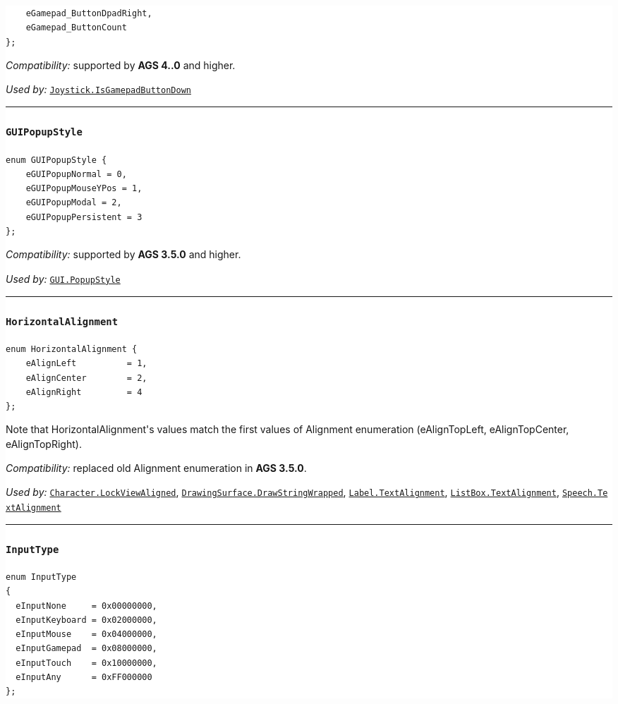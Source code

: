 ```ags
    eGamepad_ButtonDpadRight,
    eGamepad_ButtonCount
};
```

*Compatibility:* supported by **AGS 4..0** and higher.

*Used by:* [`Joystick.IsGamepadButtonDown`](Joystick#joystickisgamepadbuttondown)

---

### `GUIPopupStyle`

```ags
enum GUIPopupStyle {
    eGUIPopupNormal = 0,
    eGUIPopupMouseYPos = 1,
    eGUIPopupModal = 2,
    eGUIPopupPersistent = 3
};
```

*Compatibility:* supported by **AGS 3.5.0** and higher.

*Used by:* [`GUI.PopupStyle`](GUI#guipopupstyle)

---

### `HorizontalAlignment`

```ags
enum HorizontalAlignment {
    eAlignLeft          = 1,
    eAlignCenter        = 2,
    eAlignRight         = 4
};
```

Note that HorizontalAlignment's values match the first values of Alignment enumeration (eAlignTopLeft, eAlignTopCenter, eAlignTopRight).

*Compatibility:* replaced old Alignment enumeration in **AGS 3.5.0**.

*Used by:*
[`Character.LockViewAligned`](Character#characterlockviewaligned), [`DrawingSurface.DrawStringWrapped`](DrawingSurface#drawingsurfacedrawstringwrapped), [`Label.TextAlignment`](Label#labeltextalignment), [`ListBox.TextAlignment`](ListBox#listboxtextalignment), [`Speech.TextAlignment`](Speech#speechtextalignment)

---

### `InputType`

```ags
enum InputType
{
  eInputNone     = 0x00000000,
  eInputKeyboard = 0x02000000,
  eInputMouse    = 0x04000000,
  eInputGamepad  = 0x08000000,
  eInputTouch    = 0x10000000,
  eInputAny      = 0xFF000000
};
```
